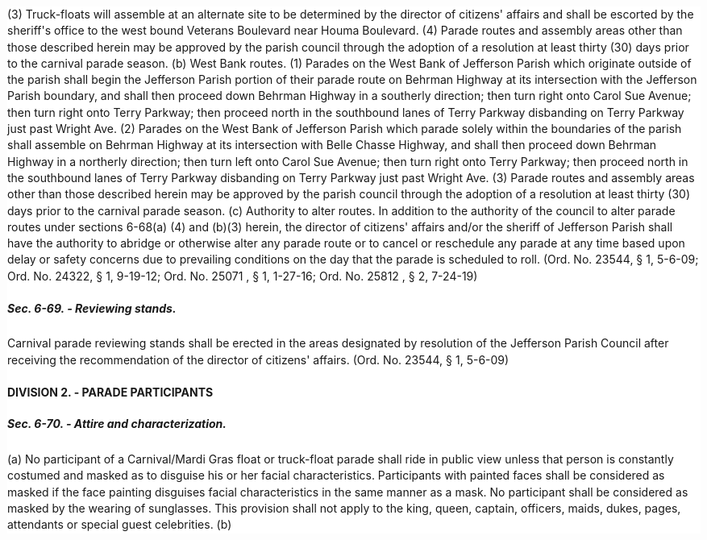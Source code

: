(3)
Truck-floats will assemble at an alternate site to be determined by the director of citizens' affairs and shall be
escorted by the sheriff's office to the west bound Veterans Boulevard near Houma Boulevard.
(4)
Parade routes and assembly areas other than those described herein may be approved by the parish council
through the adoption of a resolution at least thirty (30) days prior to the carnival parade season.
(b)
West Bank routes.
(1)
Parades on the West Bank of Jefferson Parish which originate outside of the parish shall begin the Jefferson
Parish portion of their parade route on Behrman Highway at its intersection with the Jefferson Parish boundary,
and shall then proceed down Behrman Highway in a southerly direction; then turn right onto Carol Sue Avenue;
then turn right onto Terry Parkway; then proceed north in the southbound lanes of Terry Parkway disbanding on
Terry Parkway just past Wright Ave.
(2)
Parades on the West Bank of Jefferson Parish which parade solely within the boundaries of the parish shall
assemble on Behrman Highway at its intersection with Belle Chasse Highway, and shall then proceed down
Behrman Highway in a northerly direction; then turn left onto Carol Sue Avenue; then turn right onto Terry
Parkway; then proceed north in the southbound lanes of Terry Parkway disbanding on Terry Parkway just past
Wright Ave.
(3)
Parade routes and assembly areas other than those described herein may be approved by the parish council
through the adoption of a resolution at least thirty (30) days prior to the carnival parade season.
(c)
Authority to alter routes. In addition to the authority of the council to alter parade routes under sections 6-68(a)
(4) and (b)(3) herein, the director of citizens' affairs and/or the sheriff of Jefferson Parish shall have the authority
to abridge or otherwise alter any parade route or to cancel or reschedule any parade at any time based upon delay
or safety concerns due to prevailing conditions on the day that the parade is scheduled to roll.
(Ord. No. 23544, § 1, 5-6-09; Ord. No. 24322, § 1, 9-19-12; Ord. No. 25071 , § 1, 1-27-16; Ord. No. 25812 , §
2, 7-24-19)
##### Sec. 6-69. - Reviewing stands.
Carnival parade reviewing stands shall be erected in the areas designated by resolution of the Jefferson Parish
Council after receiving the recommendation of the director of citizens' affairs.
(Ord. No. 23544, § 1, 5-6-09)
#### DIVISION 2. - PARADE PARTICIPANTS
##### Sec. 6-70. - Attire and characterization.
(a)
No participant of a Carnival/Mardi Gras float or truck-float parade shall ride in public view unless that person is
constantly costumed and masked as to disguise his or her facial characteristics. Participants with painted faces
shall be considered as masked if the face painting disguises facial characteristics in the same manner as a mask.
No participant shall be considered as masked by the wearing of sunglasses. This provision shall not apply to the
king, queen, captain, officers, maids, dukes, pages, attendants or special guest celebrities.
(b)